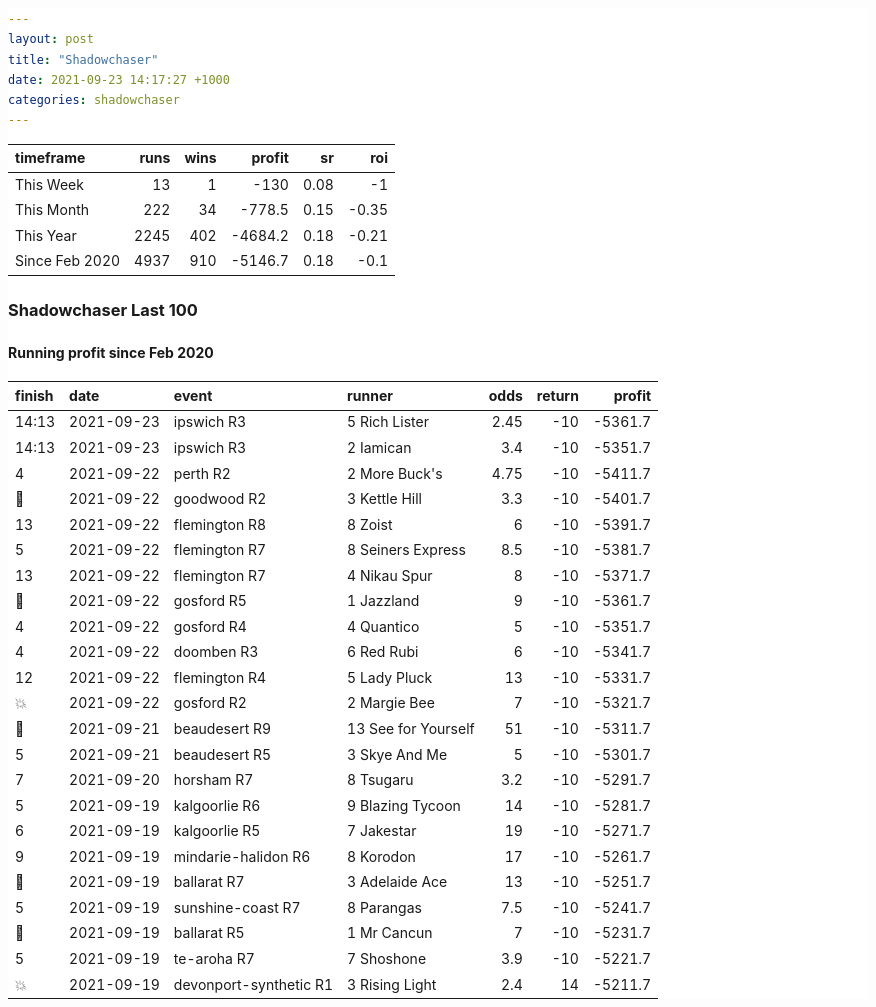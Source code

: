 ```yaml
---   
layout: post   
title: "Shadowchaser"   
date: 2021-09-23 14:17:27 +1000   
categories: shadowchaser   
---   
```



| timeframe      |   runs |   wins |   profit |   sr |   roi |
|:---------------|-------:|-------:|---------:|-----:|------:|
| This Week      |     13 |      1 |   -130   | 0.08 | -1    |
| This Month     |    222 |     34 |   -778.5 | 0.15 | -0.35 |
| This Year      |   2245 |    402 |  -4684.2 | 0.18 | -0.21 |
| Since Feb 2020 |   4937 |    910 |  -5146.7 | 0.18 | -0.1  |

### Shadowchaser Last 100  
#### Running profit since Feb 2020  

| finish            | date       | event                  | runner               |   odds |   return |   profit |
|:------------------|:-----------|:-----------------------|:---------------------|-------:|---------:|---------:|
| 14:13             | 2021-09-23 | ipswich R3             | 5 Rich Lister        |   2.45 |    -10   |  -5361.7 |
| 14:13             | 2021-09-23 | ipswich R3             | 2 Iamican            |   3.4  |    -10   |  -5351.7 |
| 4                 | 2021-09-22 | perth R2               | 2 More Buck's        |   4.75 |    -10   |  -5411.7 |
| :3rd_place_medal: | 2021-09-22 | goodwood R2            | 3 Kettle Hill        |   3.3  |    -10   |  -5401.7 |
| 13                | 2021-09-22 | flemington R8          | 8 Zoist              |   6    |    -10   |  -5391.7 |
| 5                 | 2021-09-22 | flemington R7          | 8 Seiners Express    |   8.5  |    -10   |  -5381.7 |
| 13                | 2021-09-22 | flemington R7          | 4 Nikau Spur         |   8    |    -10   |  -5371.7 |
| :2nd_place_medal: | 2021-09-22 | gosford R5             | 1 Jazzland           |   9    |    -10   |  -5361.7 |
| 4                 | 2021-09-22 | gosford R4             | 4 Quantico           |   5    |    -10   |  -5351.7 |
| 4                 | 2021-09-22 | doomben R3             | 6 Red Rubi           |   6    |    -10   |  -5341.7 |
| 12                | 2021-09-22 | flemington R4          | 5 Lady Pluck         |  13    |    -10   |  -5331.7 |
| :boom:            | 2021-09-22 | gosford R2             | 2 Margie Bee         |   7    |    -10   |  -5321.7 |
| :3rd_place_medal: | 2021-09-21 | beaudesert R9          | 13 See for Yourself  |  51    |    -10   |  -5311.7 |
| 5                 | 2021-09-21 | beaudesert R5          | 3 Skye And Me        |   5    |    -10   |  -5301.7 |
| 7                 | 2021-09-20 | horsham R7             | 8 Tsugaru            |   3.2  |    -10   |  -5291.7 |
| 5                 | 2021-09-19 | kalgoorlie R6          | 9 Blazing Tycoon     |  14    |    -10   |  -5281.7 |
| 6                 | 2021-09-19 | kalgoorlie R5          | 7 Jakestar           |  19    |    -10   |  -5271.7 |
| 9                 | 2021-09-19 | mindarie-halidon R6    | 8 Korodon            |  17    |    -10   |  -5261.7 |
| :2nd_place_medal: | 2021-09-19 | ballarat R7            | 3 Adelaide Ace       |  13    |    -10   |  -5251.7 |
| 5                 | 2021-09-19 | sunshine-coast R7      | 8 Parangas           |   7.5  |    -10   |  -5241.7 |
| :3rd_place_medal: | 2021-09-19 | ballarat R5            | 1 Mr Cancun          |   7    |    -10   |  -5231.7 |
| 5                 | 2021-09-19 | te-aroha R7            | 7 Shoshone           |   3.9  |    -10   |  -5221.7 |
| :boom:            | 2021-09-19 | devonport-synthetic R1 | 3 Rising Light       |   2.4  |     14   |  -5211.7 |